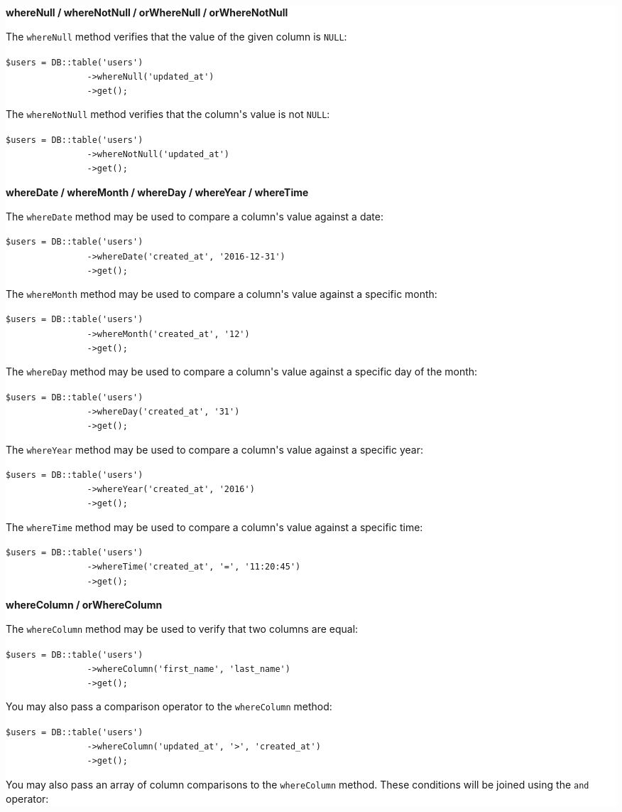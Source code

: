 **whereNull / whereNotNull / orWhereNull / orWhereNotNull**

The `whereNull` method verifies that the value of the given column is `NULL`:

    $users = DB::table('users')
                    ->whereNull('updated_at')
                    ->get();

The `whereNotNull` method verifies that the column's value is not `NULL`:

    $users = DB::table('users')
                    ->whereNotNull('updated_at')
                    ->get();

**whereDate / whereMonth / whereDay / whereYear / whereTime**

The `whereDate` method may be used to compare a column's value against a date:

    $users = DB::table('users')
                    ->whereDate('created_at', '2016-12-31')
                    ->get();

The `whereMonth` method may be used to compare a column's value against a specific month:

    $users = DB::table('users')
                    ->whereMonth('created_at', '12')
                    ->get();

The `whereDay` method may be used to compare a column's value against a specific day of the month:

    $users = DB::table('users')
                    ->whereDay('created_at', '31')
                    ->get();

The `whereYear` method may be used to compare a column's value against a specific year:

    $users = DB::table('users')
                    ->whereYear('created_at', '2016')
                    ->get();

The `whereTime` method may be used to compare a column's value against a specific time:

    $users = DB::table('users')
                    ->whereTime('created_at', '=', '11:20:45')
                    ->get();

**whereColumn / orWhereColumn**

The `whereColumn` method may be used to verify that two columns are equal:

    $users = DB::table('users')
                    ->whereColumn('first_name', 'last_name')
                    ->get();

You may also pass a comparison operator to the `whereColumn` method:

    $users = DB::table('users')
                    ->whereColumn('updated_at', '>', 'created_at')
                    ->get();

You may also pass an array of column comparisons to the `whereColumn` method. These conditions will be joined using the `and` operator:
